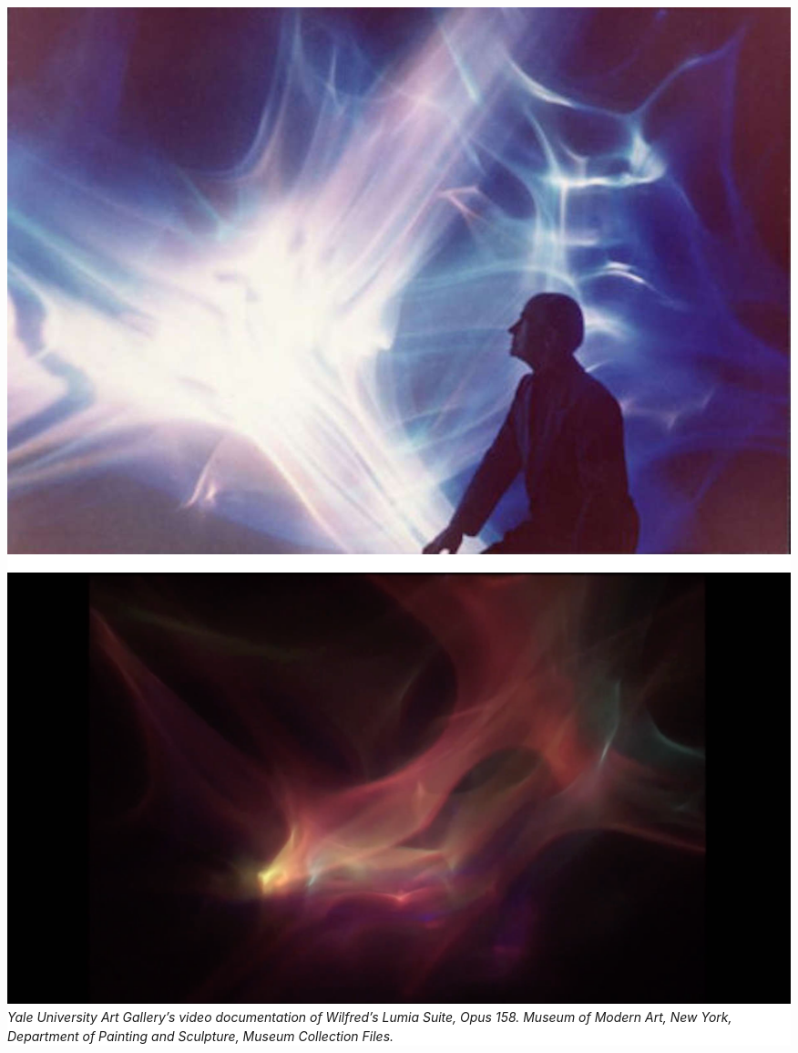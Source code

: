 ![](images/wilfred-2.jpg)

[![](images/wilfred-video.png)](https://www.youtube.com/watch?v=h4PxDv_CFS4)<br />
*Yale University Art Gallery’s video documentation of Wilfred’s Lumia Suite, Opus 158. Museum of Modern Art, New York, Department of Painting and Sculpture, Museum Collection Files.*
